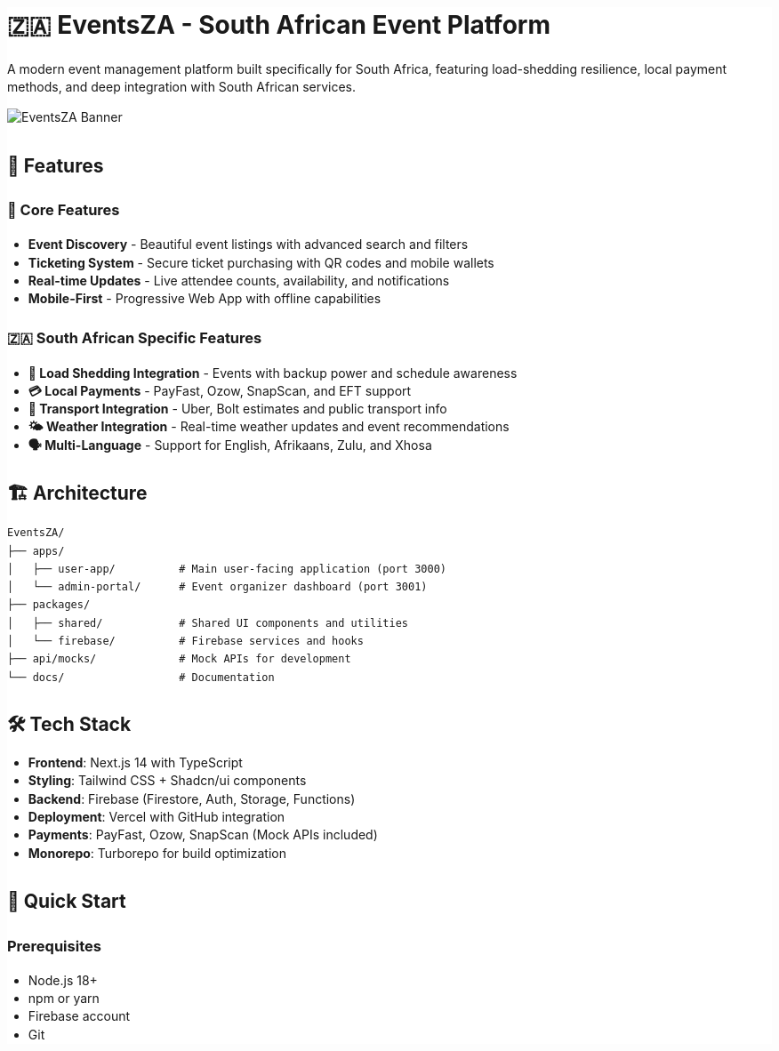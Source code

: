 # 🇿🇦 EventsZA - South African Event Platform

A modern event management platform built specifically for South Africa, featuring load-shedding resilience, local payment methods, and deep integration with South African services.

![EventsZA Banner](https://images.unsplash.com/photo-1540575467063-178a50c2df87?w=1200&h=300&fit=crop&crop=center)

## 🚀 Features

### 🌟 Core Features
- **Event Discovery** - Beautiful event listings with advanced search and filters
- **Ticketing System** - Secure ticket purchasing with QR codes and mobile wallets
- **Real-time Updates** - Live attendee counts, availability, and notifications
- **Mobile-First** - Progressive Web App with offline capabilities

### 🇿🇦 South African Specific Features
- **🔌 Load Shedding Integration** - Events with backup power and schedule awareness
- **💳 Local Payments** - PayFast, Ozow, SnapScan, and EFT support
- **🚗 Transport Integration** - Uber, Bolt estimates and public transport info
- **🌤️ Weather Integration** - Real-time weather updates and event recommendations
- **🗣️ Multi-Language** - Support for English, Afrikaans, Zulu, and Xhosa

## 🏗️ Architecture

```
EventsZA/
├── apps/
│   ├── user-app/          # Main user-facing application (port 3000)
│   └── admin-portal/      # Event organizer dashboard (port 3001)
├── packages/
│   ├── shared/            # Shared UI components and utilities
│   └── firebase/          # Firebase services and hooks
├── api/mocks/             # Mock APIs for development
└── docs/                  # Documentation
```

## 🛠️ Tech Stack

- **Frontend**: Next.js 14 with TypeScript
- **Styling**: Tailwind CSS + Shadcn/ui components
- **Backend**: Firebase (Firestore, Auth, Storage, Functions)
- **Deployment**: Vercel with GitHub integration
- **Payments**: PayFast, Ozow, SnapScan (Mock APIs included)
- **Monorepo**: Turborepo for build optimization

## 🚀 Quick Start

### Prerequisites
- Node.js 18+ 
- npm or yarn
- Firebase account
- Git
